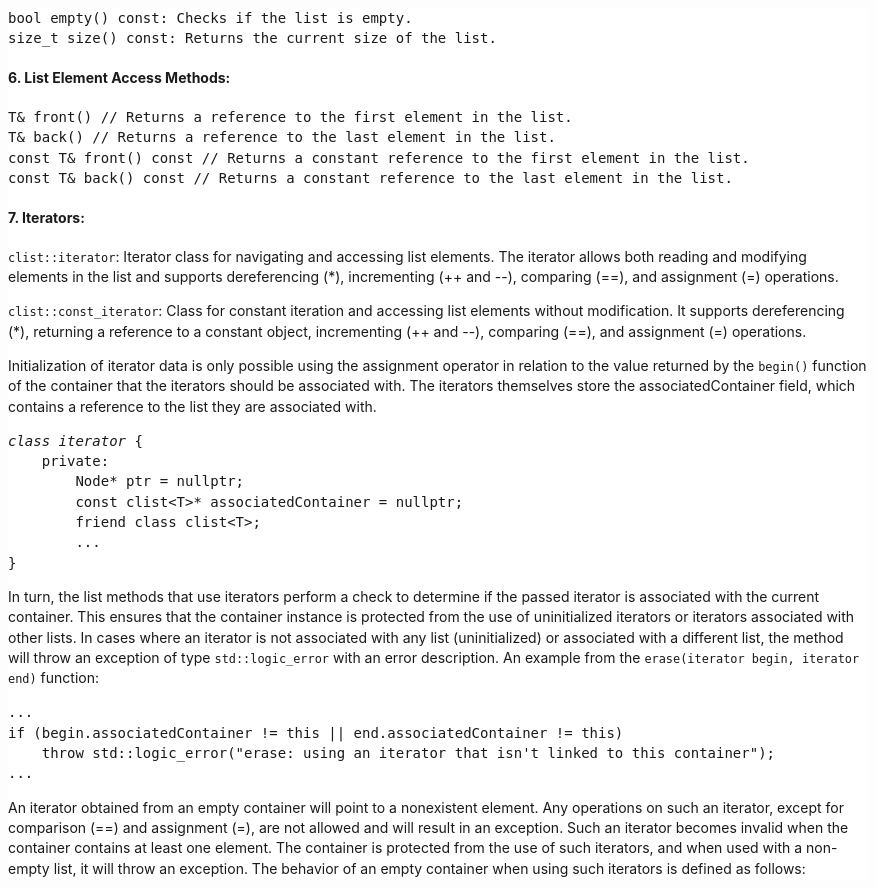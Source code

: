 <pre>
bool empty() const: Checks if the list is empty.
size_t size() const: Returns the current size of the list.
</pre>

<h4>6. List Element Access Methods:</h4>

<pre>
T& front() // Returns a reference to the first element in the list.
T& back() // Returns a reference to the last element in the list.
const T& front() const // Returns a constant reference to the first element in the list.
const T& back() const // Returns a constant reference to the last element in the list.
</pre>

<h4>7. Iterators:</h4>

<p><code>clist::iterator</code>: Iterator class for navigating and accessing list elements. The iterator allows both reading and modifying elements in the list and supports dereferencing (*), incrementing (++ and --), comparing (==), and assignment (=) operations.</p>

<p><code>clist::const_iterator</code>: Class for constant iteration and accessing list elements without modification. It supports dereferencing (*), returning a reference to a constant object, incrementing (++ and --), comparing (==), and assignment (=) operations.</p>

<p>Initialization of iterator data is only possible using the assignment operator in relation to the value returned by the <code>begin()</code> function of the container that the iterators should be associated with. The iterators themselves store the associatedContainer field, which contains a reference to the list they are associated with.</p>
<pre>
<em>class iterator</em> {
    private:
        Node* ptr = nullptr;
        const clist&lt;T&gt;* associatedContainer = nullptr;
        friend class clist&lt;T&gt;;
        ...
}
</pre>

<p>In turn, the list methods that use iterators perform a check to determine if the passed iterator is associated with the current container. This ensures that the container instance is protected from the use of uninitialized iterators or iterators associated with other lists. In cases where an iterator is not associated with any list (uninitialized) or associated with a different list, the method will throw an exception of type <code>std::logic_error</code> with an error description. An example from the <code>erase(iterator begin, iterator end)</code> function:</p>

<pre>
...
if (begin.associatedContainer != this || end.associatedContainer != this)
    throw std::logic_error("erase: using an iterator that isn't linked to this container");
...
</pre>

<p>An iterator obtained from an empty container will point to a nonexistent element. Any operations on such an iterator, except for comparison (==) and assignment (=), are not allowed and will result in an exception. Such an iterator becomes invalid when the container contains at least one element. The container is protected from the use of such iterators, and when used with a non-empty list, it will throw an exception. The behavior of an empty container when using such iterators is defined as follows:</p>
